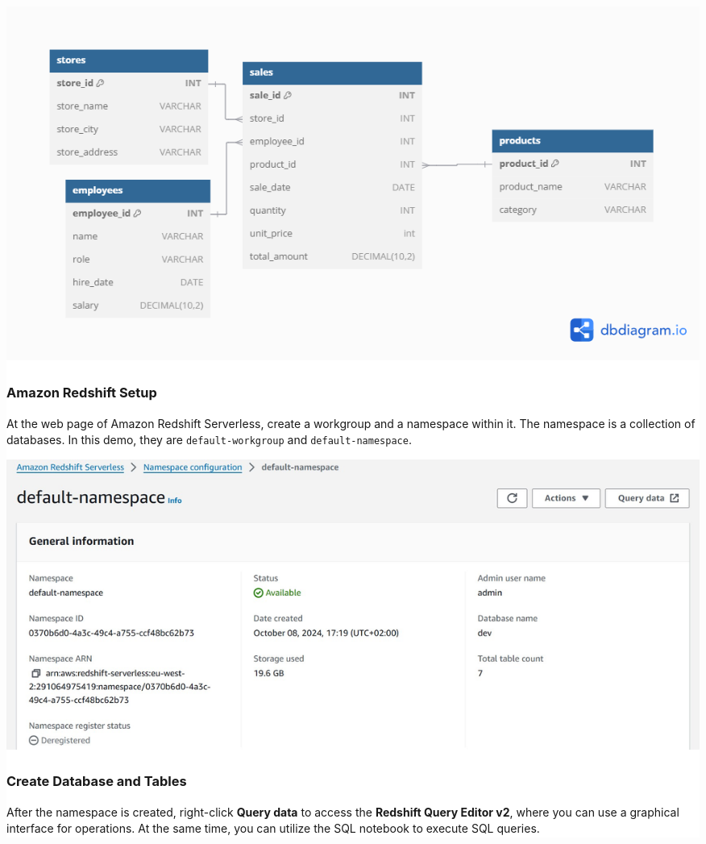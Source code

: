 ![Star schema](images/star_schema.png)

### Amazon Redshift Setup  
At the web page of Amazon Redshift Serverless, create a workgroup and a namespace within it. The namespace is a collection of databases. In this demo, they are `default-workgroup` and `default-namespace`.

![default-namespace](images/default-namespace.jpg)

### Create Database and Tables  
After the namespace is created, right-click **Query data** to access the **Redshift Query Editor v2**, where you can use a graphical interface for operations. At the same time, you can utilize the SQL notebook to execute SQL queries.  
